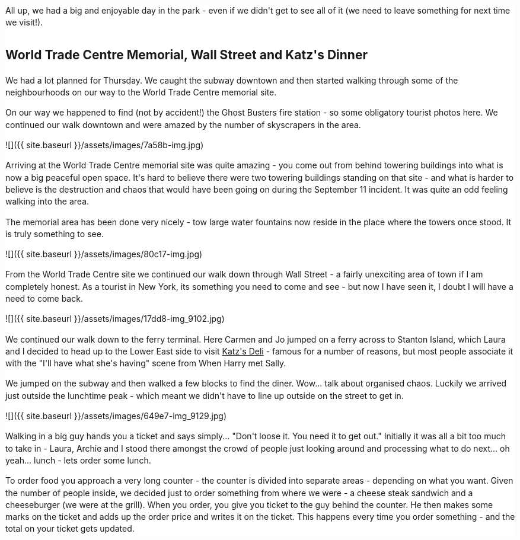 All up, we had a big and enjoyable day in the park - even if we didn't get to see all of it (we need to leave something for next time we visit!).

## World Trade Centre Memorial, Wall Street and Katz's Dinner

We had a lot planned for Thursday. We caught the subway downtown and then started walking through some of the neighbourhoods on our way to the World Trade Centre memorial site.

On our way we happened to find (not by accident!) the Ghost Busters fire station - so some obligatory tourist photos here. We continued our walk downtown and were amazed by the number of skyscrapers in the area.

![]({{ site.baseurl }}/assets/images/7a58b-img.jpg)

Arriving at the World Trade Centre memorial site was quite amazing - you come out from behind towering buildings into what is now a big peaceful open space. It's hard to believe there were two towering buildings standing on that site - and what is harder to believe is the destruction and chaos that would have been going on during the September 11 incident. It was quite an odd feeling walking into the area.

The memorial area has been done very nicely - tow large water fountains now reside in the place where the towers once stood. It is truly something to see.

![]({{ site.baseurl }}/assets/images/80c17-img.jpg)

From the World Trade Centre site we continued our walk down through Wall Street - a fairly unexciting area of town if I am completely honest. As a tourist in New York, its something you need to come and see - but now I have seen it, I doubt I will have a need to come back.

![]({{ site.baseurl }}/assets/images/17dd8-img_9102.jpg)

We continued our walk down to the ferry terminal. Here Carmen and Jo jumped on a ferry across to Stanton Island, which Laura and I decided to head up to the Lower East side to visit [Katz's Deli](http://katzsdelicatessen.com) - famous for a number of reasons, but most people associate it with the "I'll have what she's having" scene from When Harry met Sally.

We jumped on the subway and then walked a few blocks to find the diner. Wow... talk about organised chaos. Luckily we arrived just outside the lunchtime peak - which meant we didn't have to line up outside on the street to get in.

![]({{ site.baseurl }}/assets/images/649e7-img_9129.jpg)

Walking in a big guy hands you a ticket and says simply... "Don't loose it. You need it to get out." Initially it was all a bit too much to take in - Laura, Archie and I stood there amongst the crowd of people just looking around and processing what to do next... oh yeah... lunch - lets order some lunch.

To order food you approach a very long counter - the counter is divided into separate areas - depending on what you want. Given the number of people inside, we decided just to order something from where we were - a cheese steak sandwich and a cheeseburger (we were at the grill). When you order, you give you ticket to the guy behind the counter. He then makes some marks on the ticket and adds up the order price and writes it on the ticket. This happens every time you order something - and the total on your ticket gets updated.
